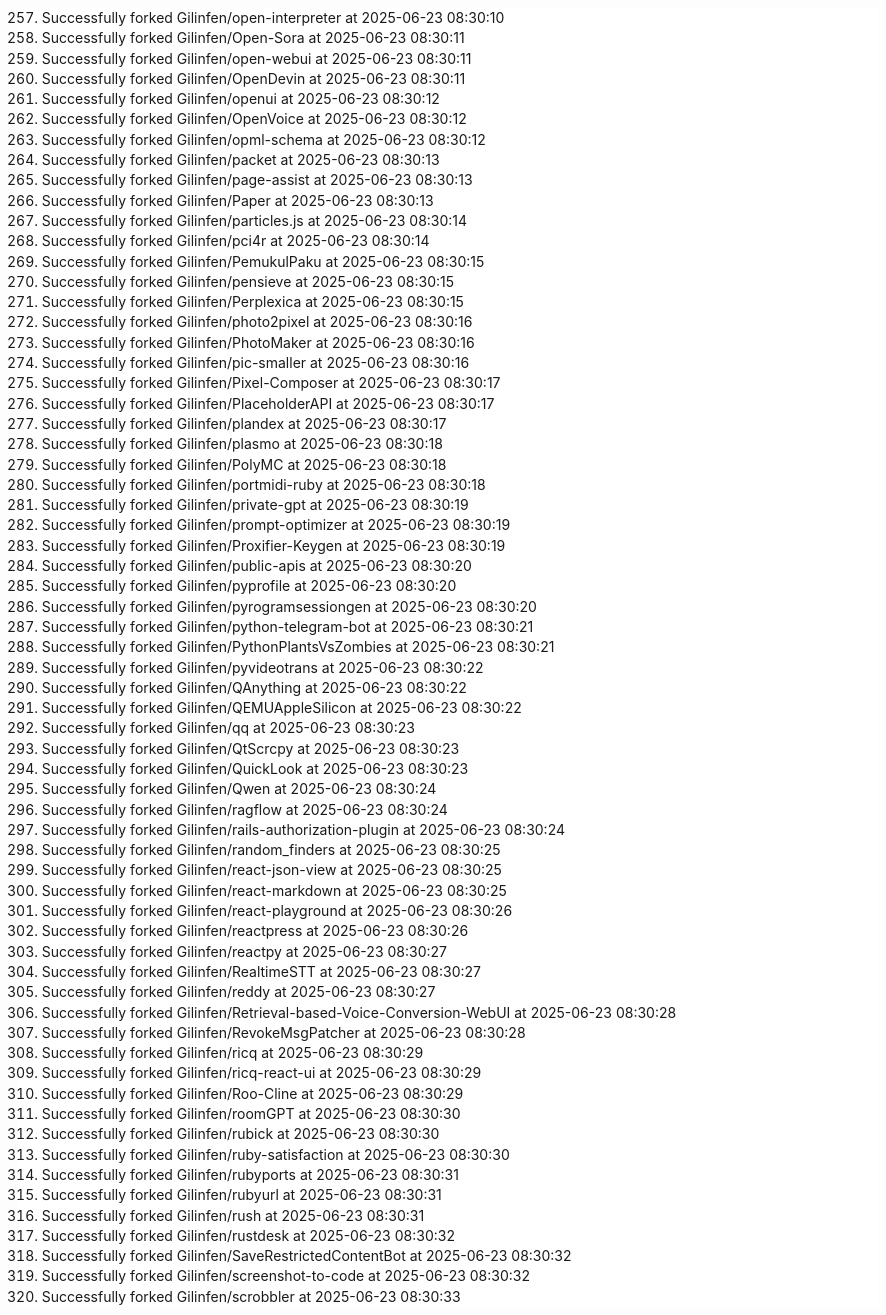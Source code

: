 257. Successfully forked Gilinfen/open-interpreter at 2025-06-23 08:30:10
258. Successfully forked Gilinfen/Open-Sora at 2025-06-23 08:30:11
259. Successfully forked Gilinfen/open-webui at 2025-06-23 08:30:11
260. Successfully forked Gilinfen/OpenDevin at 2025-06-23 08:30:11
261. Successfully forked Gilinfen/openui at 2025-06-23 08:30:12
262. Successfully forked Gilinfen/OpenVoice at 2025-06-23 08:30:12
263. Successfully forked Gilinfen/opml-schema at 2025-06-23 08:30:12
264. Successfully forked Gilinfen/packet at 2025-06-23 08:30:13
265. Successfully forked Gilinfen/page-assist at 2025-06-23 08:30:13
266. Successfully forked Gilinfen/Paper at 2025-06-23 08:30:13
267. Successfully forked Gilinfen/particles.js at 2025-06-23 08:30:14
268. Successfully forked Gilinfen/pci4r at 2025-06-23 08:30:14
269. Successfully forked Gilinfen/PemukulPaku at 2025-06-23 08:30:15
270. Successfully forked Gilinfen/pensieve at 2025-06-23 08:30:15
271. Successfully forked Gilinfen/Perplexica at 2025-06-23 08:30:15
272. Successfully forked Gilinfen/photo2pixel at 2025-06-23 08:30:16
273. Successfully forked Gilinfen/PhotoMaker at 2025-06-23 08:30:16
274. Successfully forked Gilinfen/pic-smaller at 2025-06-23 08:30:16
275. Successfully forked Gilinfen/Pixel-Composer at 2025-06-23 08:30:17
276. Successfully forked Gilinfen/PlaceholderAPI at 2025-06-23 08:30:17
277. Successfully forked Gilinfen/plandex at 2025-06-23 08:30:17
278. Successfully forked Gilinfen/plasmo at 2025-06-23 08:30:18
279. Successfully forked Gilinfen/PolyMC at 2025-06-23 08:30:18
280. Successfully forked Gilinfen/portmidi-ruby at 2025-06-23 08:30:18
281. Successfully forked Gilinfen/private-gpt at 2025-06-23 08:30:19
282. Successfully forked Gilinfen/prompt-optimizer at 2025-06-23 08:30:19
283. Successfully forked Gilinfen/Proxifier-Keygen at 2025-06-23 08:30:19
284. Successfully forked Gilinfen/public-apis at 2025-06-23 08:30:20
285. Successfully forked Gilinfen/pyprofile at 2025-06-23 08:30:20
286. Successfully forked Gilinfen/pyrogramsessiongen at 2025-06-23 08:30:20
287. Successfully forked Gilinfen/python-telegram-bot at 2025-06-23 08:30:21
288. Successfully forked Gilinfen/PythonPlantsVsZombies at 2025-06-23 08:30:21
289. Successfully forked Gilinfen/pyvideotrans at 2025-06-23 08:30:22
290. Successfully forked Gilinfen/QAnything at 2025-06-23 08:30:22
291. Successfully forked Gilinfen/QEMUAppleSilicon at 2025-06-23 08:30:22
292. Successfully forked Gilinfen/qq at 2025-06-23 08:30:23
293. Successfully forked Gilinfen/QtScrcpy at 2025-06-23 08:30:23
294. Successfully forked Gilinfen/QuickLook at 2025-06-23 08:30:23
295. Successfully forked Gilinfen/Qwen at 2025-06-23 08:30:24
296. Successfully forked Gilinfen/ragflow at 2025-06-23 08:30:24
297. Successfully forked Gilinfen/rails-authorization-plugin at 2025-06-23 08:30:24
298. Successfully forked Gilinfen/random_finders at 2025-06-23 08:30:25
299. Successfully forked Gilinfen/react-json-view at 2025-06-23 08:30:25
300. Successfully forked Gilinfen/react-markdown at 2025-06-23 08:30:25
301. Successfully forked Gilinfen/react-playground at 2025-06-23 08:30:26
302. Successfully forked Gilinfen/reactpress at 2025-06-23 08:30:26
303. Successfully forked Gilinfen/reactpy at 2025-06-23 08:30:27
304. Successfully forked Gilinfen/RealtimeSTT at 2025-06-23 08:30:27
305. Successfully forked Gilinfen/reddy at 2025-06-23 08:30:27
306. Successfully forked Gilinfen/Retrieval-based-Voice-Conversion-WebUI at 2025-06-23 08:30:28
307. Successfully forked Gilinfen/RevokeMsgPatcher at 2025-06-23 08:30:28
308. Successfully forked Gilinfen/ricq at 2025-06-23 08:30:29
309. Successfully forked Gilinfen/ricq-react-ui at 2025-06-23 08:30:29
310. Successfully forked Gilinfen/Roo-Cline at 2025-06-23 08:30:29
311. Successfully forked Gilinfen/roomGPT at 2025-06-23 08:30:30
312. Successfully forked Gilinfen/rubick at 2025-06-23 08:30:30
313. Successfully forked Gilinfen/ruby-satisfaction at 2025-06-23 08:30:30
314. Successfully forked Gilinfen/rubyports at 2025-06-23 08:30:31
315. Successfully forked Gilinfen/rubyurl at 2025-06-23 08:30:31
316. Successfully forked Gilinfen/rush at 2025-06-23 08:30:31
317. Successfully forked Gilinfen/rustdesk at 2025-06-23 08:30:32
318. Successfully forked Gilinfen/SaveRestrictedContentBot at 2025-06-23 08:30:32
319. Successfully forked Gilinfen/screenshot-to-code at 2025-06-23 08:30:32
320. Successfully forked Gilinfen/scrobbler at 2025-06-23 08:30:33